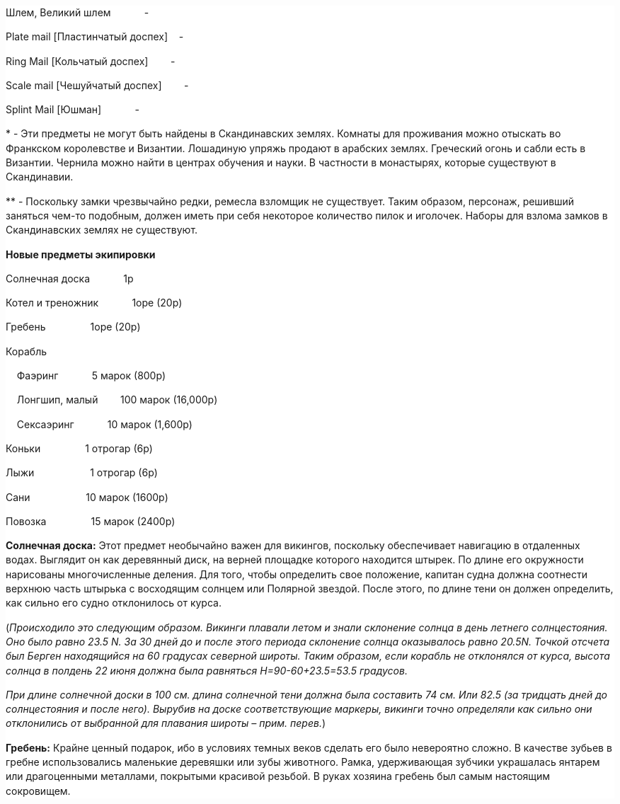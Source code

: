 Шлем, Великий шлем            -

Plate mail \[Пластинчатый доспех\]    -

Ring Mail \[Кольчатый доспех\]        -

Scale mail \[Чешуйчатый доспех\]        -

Splint Mail \[Юшман\]            -

\* - Эти предметы не могут быть найдены в Скандинавских землях. Комнаты для проживания можно отыскать во Франкском королевстве и Византии. Лошадиную упряжь продают в арабских землях. Греческий огонь и сабли есть в Византии. Чернила можно найти в центрах обучения и науки. В частности в монастырях, которые существуют в Скандинавии.

\*\* - Поскольку замки чрезвычайно редки, ремесла взломщик не существует. Таким образом, персонаж, решивший заняться чем-то подобным, должен иметь при себя некоторое количество пилок и иголочек. Наборы для взлома замков в Скандинавских землях не существуют.

**Новые предметы экипировки**

Солнечная доска            1p

Котел и треножник            1оре (20p)

Гребень                1оре (20p)

Корабль

    Фаэринг            5 марок (800p)

    Лонгшип, малый        100 марок (16,000p)

    Сексаэринг            10 марок (1,600p)

Коньки                1 отрогар (6p)

Лыжи                    1 отрогар (6p)

Сани                    10 марок (1600p)

Повозка                15 марок (2400p)

**Солнечная доска:** Этот предмет необычайно важен для викингов, поскольку обеспечивает навигацию в отдаленных водах. Выглядит он как деревянный диск, на верней площадке которого находится штырек. По длине его окружности нарисованы многочисленные деления. Для того, чтобы определить свое положение, капитан судна должна соотнести верхнюю часть штырька с восходящим солнцем или Полярной звездой. После этого, по длине тени он должен определить, как сильно его судно отклонилось от курса.

(_Происходило это следующим образом. Викинги плавали летом и знали склонение солнца в день летнего солнцестояния. Оно было равно 23.5 N. За 30 дней до и после этого периода склонение солнца оказывалось равно 20.5N. Точкой отсчета был Берген находящийся на 60 градусах северной широты. Таким образом, если корабль не отклонялся от курса, высота солнца в полдень 22 июня должна была равняться H=90-60+23.5=53.5 градусов._

_При длине солнечной доски в 100 см. длина солнечной тени должна была составить 74 см. Или 82.5 (за тридцать дней до солнцестояния и после него). Вырубив на доске соответствующие маркеры, викинги точно определяли как сильно они отклонились от выбранной для плавания широты – прим. перев._)

**Гребень:** Крайне ценный подарок, ибо в условиях темных веков сделать его было невероятно сложно. В качестве зубьев в гребне использовались маленькие деревяшки или зубы животного. Рамка, удерживающая зубчики украшалась янтарем или драгоценными металлами, покрытыми красивой резьбой. В руках хозяина гребень был самым настоящим сокровищем.
